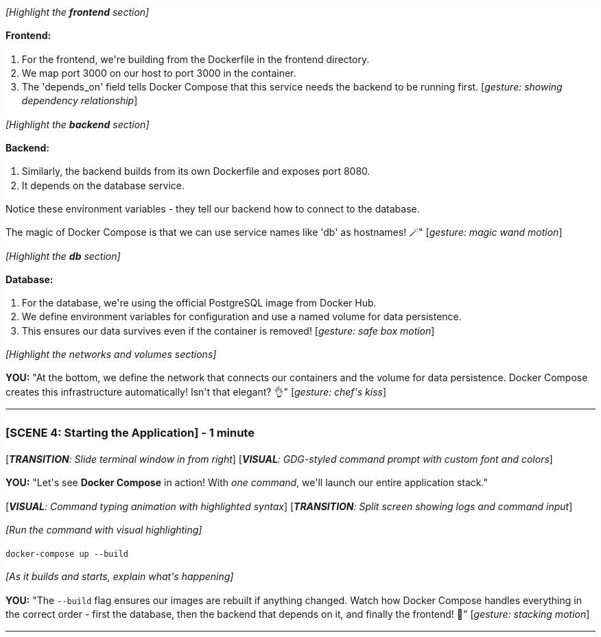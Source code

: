 *[Highlight the **frontend** section]*

**Frontend:** 
1. For the frontend, we're building from the Dockerfile in the frontend directory. 
2. We map port 3000 on our host to port 3000 in the container. 
3. The 'depends_on' field tells Docker Compose that this service needs the backend to be running first. [*gesture: showing dependency relationship*]

*[Highlight the **backend** section]*

**Backend:** 
1. Similarly, the backend builds from its own Dockerfile and exposes port 8080. 
2. It depends on the database service. 

Notice these environment variables - they tell our backend how to connect to the database. 

The magic of Docker Compose is that we can use service names like 'db' as hostnames! 🪄" [*gesture: magic wand motion*]

*[Highlight the **db** section]*

**Database:** 
1. For the database, we're using the official PostgreSQL image from Docker Hub. 
2. We define environment variables for configuration and use a named volume for data persistence. 
3. This ensures our data survives even if the container is removed! [*gesture: safe box motion*]

*[Highlight the networks and volumes sections]*

**YOU:** "At the bottom, we define the network that connects our containers and the volume for data persistence. Docker Compose creates this infrastructure automatically! Isn't that elegant? 👌" [*gesture: chef's kiss*]

---

### [SCENE 4: Starting the Application] - 1 minute
[***TRANSITION**: Slide terminal window in from right*]
[***VISUAL**: GDG-styled command prompt with custom font and colors*]

**YOU:** "Let's see **Docker Compose** in action! With *one command*, we'll launch our entire application stack."

[***VISUAL**: Command typing animation with highlighted syntax*]
[***TRANSITION**: Split screen showing logs and command input*]


*[Run the command with visual highlighting]*
```
docker-compose up --build
```

*[As it builds and starts, explain what's happening]*

**YOU:** "The `--build` flag ensures our images are rebuilt if anything changed. Watch how Docker Compose handles everything in the correct order - first the database, then the backend that depends on it, and finally the frontend! 🔄" [*gesture: stacking motion*]



---
